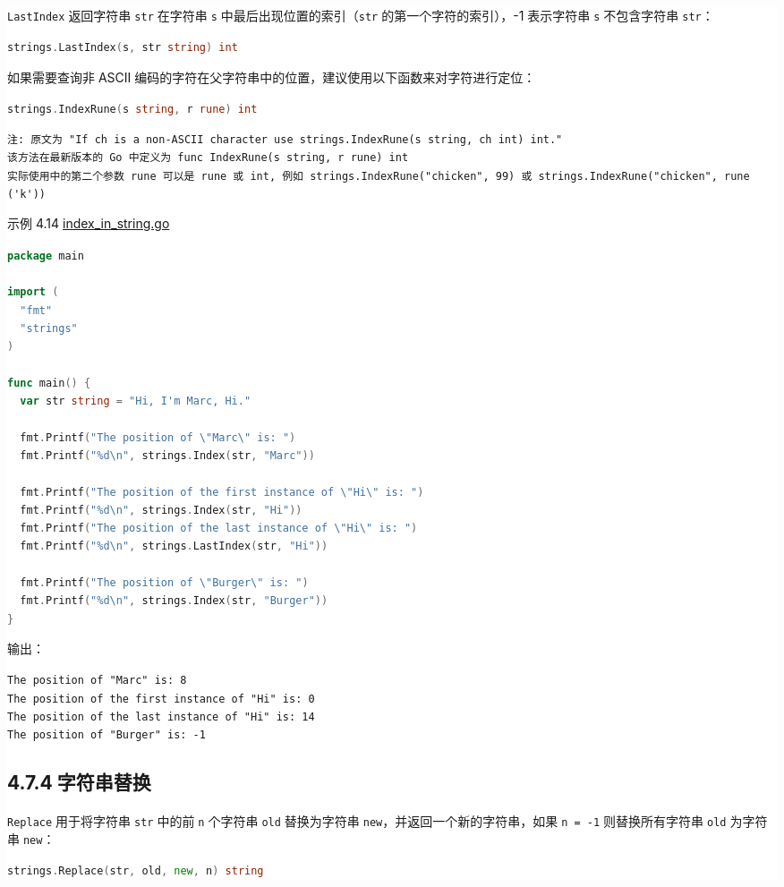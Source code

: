 `LastIndex` 返回字符串 `str` 在字符串 `s` 中最后出现位置的索引（`str` 的第一个字符的索引），-1 表示字符串 `s` 不包含字符串 `str`：

```go
strings.LastIndex(s, str string) int
```

如果需要查询非 ASCII 编码的字符在父字符串中的位置，建议使用以下函数来对字符进行定位：

```go
strings.IndexRune(s string, r rune) int
```
	注: 原文为 "If ch is a non-ASCII character use strings.IndexRune(s string, ch int) int."
	该方法在最新版本的 Go 中定义为 func IndexRune(s string, r rune) int
	实际使用中的第二个参数 rune 可以是 rune 或 int, 例如 strings.IndexRune("chicken", 99) 或 strings.IndexRune("chicken", rune('k'))

示例 4.14 [index_in_string.go](examples/chapter_4/index_in_string.go)

```go
package main

import (
  "fmt"
  "strings"
)

func main() {
  var str string = "Hi, I'm Marc, Hi."

  fmt.Printf("The position of \"Marc\" is: ")
  fmt.Printf("%d\n", strings.Index(str, "Marc"))

  fmt.Printf("The position of the first instance of \"Hi\" is: ")
  fmt.Printf("%d\n", strings.Index(str, "Hi"))
  fmt.Printf("The position of the last instance of \"Hi\" is: ")
  fmt.Printf("%d\n", strings.LastIndex(str, "Hi"))

  fmt.Printf("The position of \"Burger\" is: ")
  fmt.Printf("%d\n", strings.Index(str, "Burger"))
}
```

输出：

	The position of "Marc" is: 8
	The position of the first instance of "Hi" is: 0
	The position of the last instance of "Hi" is: 14
	The position of "Burger" is: -1

## 4.7.4 字符串替换

`Replace` 用于将字符串 `str` 中的前 `n` 个字符串 `old` 替换为字符串 `new`，并返回一个新的字符串，如果 `n = -1` 则替换所有字符串 `old` 为字符串 `new`：

```go
strings.Replace(str, old, new, n) string
```
